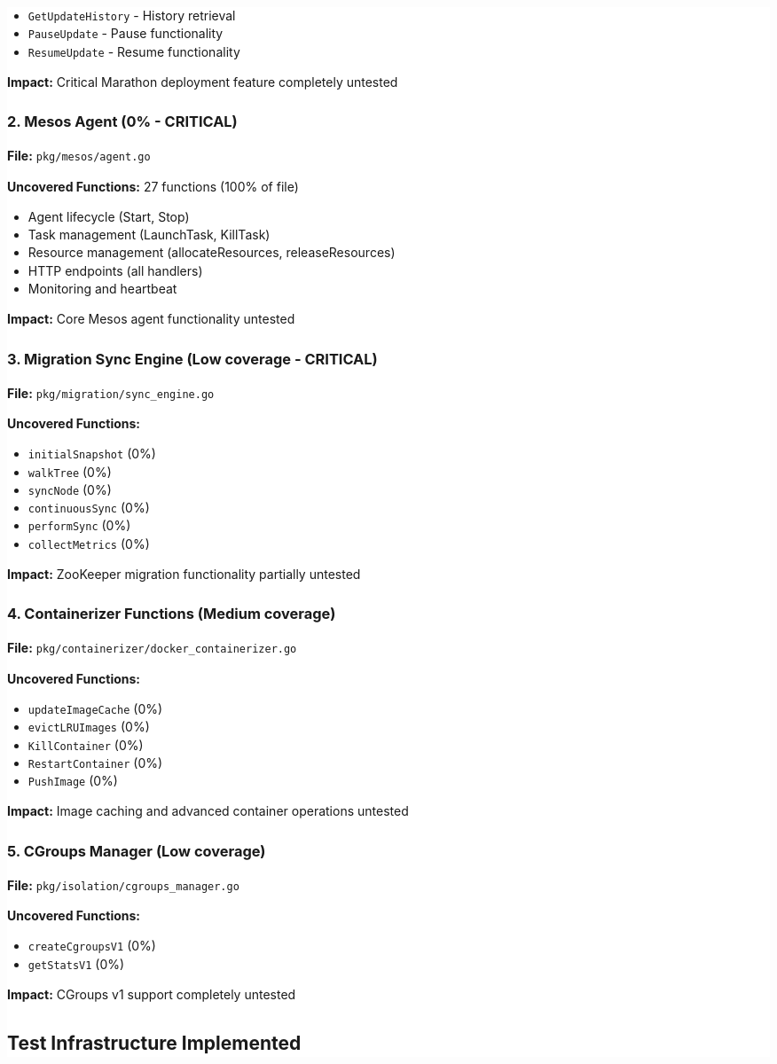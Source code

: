 - `GetUpdateHistory` - History retrieval
- `PauseUpdate` - Pause functionality
- `ResumeUpdate` - Resume functionality

**Impact:** Critical Marathon deployment feature completely untested

### 2. Mesos Agent (0% - CRITICAL)
**File:** `pkg/mesos/agent.go`

**Uncovered Functions:** 27 functions (100% of file)
- Agent lifecycle (Start, Stop)
- Task management (LaunchTask, KillTask)
- Resource management (allocateResources, releaseResources)
- HTTP endpoints (all handlers)
- Monitoring and heartbeat

**Impact:** Core Mesos agent functionality untested

### 3. Migration Sync Engine (Low coverage - CRITICAL)
**File:** `pkg/migration/sync_engine.go`

**Uncovered Functions:**
- `initialSnapshot` (0%)
- `walkTree` (0%)
- `syncNode` (0%)
- `continuousSync` (0%)
- `performSync` (0%)
- `collectMetrics` (0%)

**Impact:** ZooKeeper migration functionality partially untested

### 4. Containerizer Functions (Medium coverage)
**File:** `pkg/containerizer/docker_containerizer.go`

**Uncovered Functions:**
- `updateImageCache` (0%)
- `evictLRUImages` (0%)
- `KillContainer` (0%)
- `RestartContainer` (0%)
- `PushImage` (0%)

**Impact:** Image caching and advanced container operations untested

### 5. CGroups Manager (Low coverage)
**File:** `pkg/isolation/cgroups_manager.go`

**Uncovered Functions:**
- `createCgroupsV1` (0%)
- `getStatsV1` (0%)

**Impact:** CGroups v1 support completely untested

## Test Infrastructure Implemented
